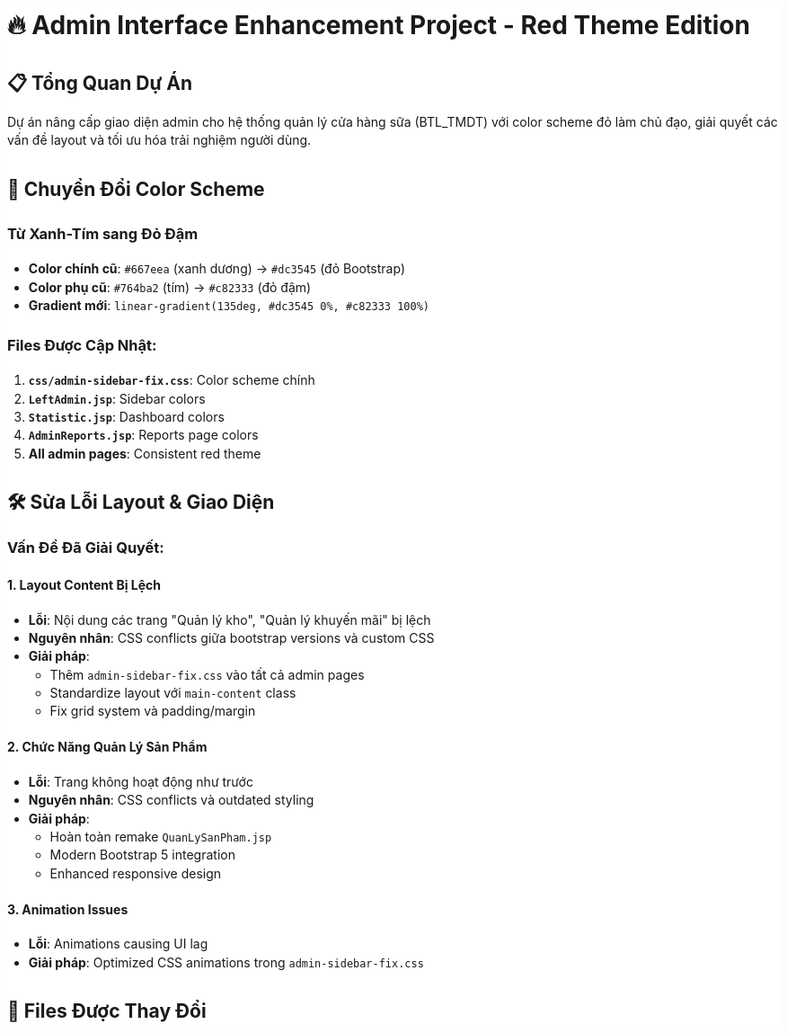 # 🔥 Admin Interface Enhancement Project - Red Theme Edition

## 📋 Tổng Quan Dự Án

Dự án nâng cấp giao diện admin cho hệ thống quản lý cửa hàng sữa (BTL_TMDT) với color scheme đỏ làm chủ đạo, giải quyết các vấn đề layout và tối ưu hóa trải nghiệm người dùng.

## 🎨 Chuyển Đổi Color Scheme

### **Từ Xanh-Tím sang Đỏ Đậm**
- **Color chính cũ**: `#667eea` (xanh dương) → `#dc3545` (đỏ Bootstrap)
- **Color phụ cũ**: `#764ba2` (tím) → `#c82333` (đỏ đậm)
- **Gradient mới**: `linear-gradient(135deg, #dc3545 0%, #c82333 100%)`

### **Files Được Cập Nhật**:
1. **`css/admin-sidebar-fix.css`**: Color scheme chính
2. **`LeftAdmin.jsp`**: Sidebar colors  
3. **`Statistic.jsp`**: Dashboard colors
4. **`AdminReports.jsp`**: Reports page colors
5. **All admin pages**: Consistent red theme

## 🛠️ Sửa Lỗi Layout & Giao Diện

### **Vấn Đề Đã Giải Quyết**:

#### 1. **Layout Content Bị Lệch**
- **Lỗi**: Nội dung các trang "Quản lý kho", "Quản lý khuyến mãi" bị lệch
- **Nguyên nhân**: CSS conflicts giữa bootstrap versions và custom CSS
- **Giải pháp**: 
  - Thêm `admin-sidebar-fix.css` vào tất cả admin pages
  - Standardize layout với `main-content` class
  - Fix grid system và padding/margin

#### 2. **Chức Năng Quản Lý Sản Phẩm**
- **Lỗi**: Trang không hoạt động như trước
- **Nguyên nhân**: CSS conflicts và outdated styling
- **Giải pháp**: 
  - Hoàn toàn remake `QuanLySanPham.jsp`
  - Modern Bootstrap 5 integration
  - Enhanced responsive design

#### 3. **Animation Issues**
- **Lỗi**: Animations causing UI lag
- **Giải pháp**: Optimized CSS animations trong `admin-sidebar-fix.css`

## 📁 Files Được Thay Đổi
